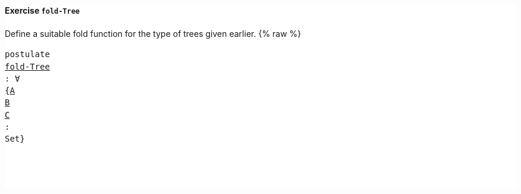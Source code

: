 #### Exercise `fold-Tree`

Define a suitable fold function for the type of trees given earlier.
{% raw %}<pre class="Agda"><a id="11661" class="Keyword">postulate</a>
  <a id="fold-Tree"></a><a id="11673" href="PUC-Assignment2.html#11673" class="Postulate">fold-Tree</a> <a id="11683" class="Symbol">:</a> <a id="11685" class="Symbol">∀</a> <a id="11687" class="Symbol">{</a><a id="11688" href="PUC-Assignment2.html#11688" class="Bound">A</a> <a id="11690" href="PUC-Assignment2.html#11690" class="Bound">B</a> <a id="11692" href="PUC-Assignment2.html#11692" class="Bound">C</a> <a id="11694" class="Symbol">:</a> <a id="11696" class="PrimitiveType">Set</a><a id="11699" class="Symbol">}</a>
